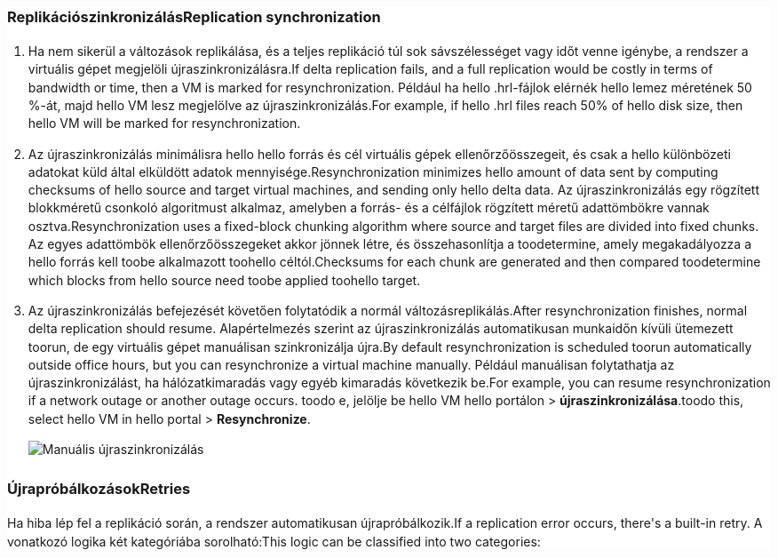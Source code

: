 ### <a name="replication-synchronization"></a><span data-ttu-id="daf99-191">Replikációszinkronizálás</span><span class="sxs-lookup"><span data-stu-id="daf99-191">Replication synchronization</span></span>

1. <span data-ttu-id="daf99-192">Ha nem sikerül a változások replikálása, és a teljes replikáció túl sok sávszélességet vagy időt venne igénybe, a rendszer a virtuális gépet megjelöli újraszinkronizálásra.</span><span class="sxs-lookup"><span data-stu-id="daf99-192">If delta replication fails, and a full replication would be costly in terms of bandwidth or time, then a VM is marked for resynchronization.</span></span> <span data-ttu-id="daf99-193">Például ha hello .hrl-fájlok elérnék hello lemez méretének 50 %-át, majd hello VM lesz megjelölve az újraszinkronizálás.</span><span class="sxs-lookup"><span data-stu-id="daf99-193">For example, if hello .hrl files reach 50% of hello disk size, then hello VM will be marked for resynchronization.</span></span>
2.  <span data-ttu-id="daf99-194">Az újraszinkronizálás minimálisra hello hello forrás és cél virtuális gépek ellenőrzőösszegeit, és csak a hello különbözeti adatokat küld által elküldött adatok mennyisége.</span><span class="sxs-lookup"><span data-stu-id="daf99-194">Resynchronization minimizes hello amount of data sent by computing checksums of hello source and target virtual machines, and sending only hello delta data.</span></span> <span data-ttu-id="daf99-195">Az újraszinkronizálás egy rögzített blokkméretű csonkoló algoritmust alkalmaz, amelyben a forrás- és a célfájlok rögzített méretű adattömbökre vannak osztva.</span><span class="sxs-lookup"><span data-stu-id="daf99-195">Resynchronization uses a fixed-block chunking algorithm where source and target files are divided into fixed chunks.</span></span> <span data-ttu-id="daf99-196">Az egyes adattömbök ellenőrzőösszegeket akkor jönnek létre, és összehasonlítja a toodetermine, amely megakadályozza a hello forrás kell toobe alkalmazott toohello céltól.</span><span class="sxs-lookup"><span data-stu-id="daf99-196">Checksums for each chunk are generated and then compared toodetermine which blocks from hello source need toobe applied toohello target.</span></span>
3. <span data-ttu-id="daf99-197">Az újraszinkronizálás befejezését követően folytatódik a normál változásreplikálás.</span><span class="sxs-lookup"><span data-stu-id="daf99-197">After resynchronization finishes, normal delta replication should resume.</span></span> <span data-ttu-id="daf99-198">Alapértelmezés szerint az újraszinkronizálás automatikusan munkaidőn kívüli ütemezett toorun, de egy virtuális gépet manuálisan szinkronizálja újra.</span><span class="sxs-lookup"><span data-stu-id="daf99-198">By default resynchronization is scheduled toorun automatically outside office hours, but you can resynchronize a virtual machine manually.</span></span> <span data-ttu-id="daf99-199">Például manuálisan folytathatja az újraszinkronizálást, ha hálózatkimaradás vagy egyéb kimaradás következik be.</span><span class="sxs-lookup"><span data-stu-id="daf99-199">For example, you can resume resynchronization if a network outage or another outage occurs.</span></span> <span data-ttu-id="daf99-200">toodo e, jelölje be hello VM hello portálon > **újraszinkronizálása**.</span><span class="sxs-lookup"><span data-stu-id="daf99-200">toodo this, select hello VM in hello portal > **Resynchronize**.</span></span>

    ![Manuális újraszinkronizálás](media/site-recovery-hyper-v-azure-architecture/image4.png)


### <a name="retries"></a><span data-ttu-id="daf99-202">Újrapróbálkozások</span><span class="sxs-lookup"><span data-stu-id="daf99-202">Retries</span></span>

<span data-ttu-id="daf99-203">Ha hiba lép fel a replikáció során, a rendszer automatikusan újrapróbálkozik.</span><span class="sxs-lookup"><span data-stu-id="daf99-203">If a replication error occurs, there's a built-in retry.</span></span> <span data-ttu-id="daf99-204">A vonatkozó logika két kategóriába sorolható:</span><span class="sxs-lookup"><span data-stu-id="daf99-204">This logic can be classified into two categories:</span></span>
